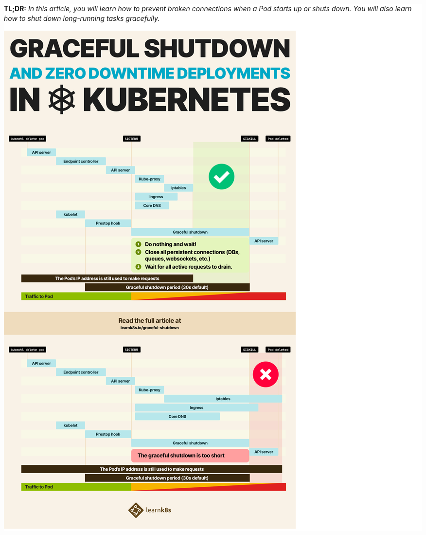 **TL;DR:** _In this article, you will learn how to prevent broken connections when a Pod starts up or shuts down. You will also learn how to shut down long-running tasks gracefully._

![Graceful shutdown and zero downtime deployments in Kubernetes](graceful-shutdown-infographic.png)
